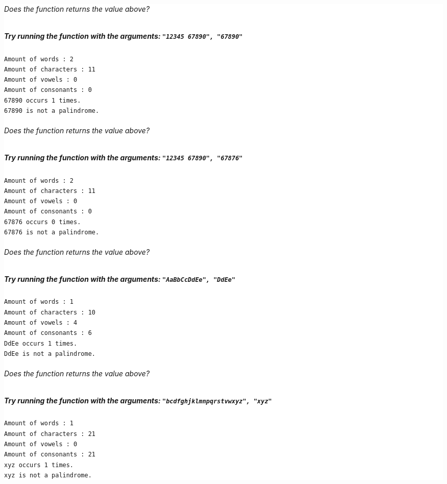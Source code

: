 ###### Does the function returns the value above?

##### Try running the function with the arguments: `"12345 67890", "67890"`

```
Amount of words : 2
Amount of characters : 11
Amount of vowels : 0
Amount of consonants : 0
67890 occurs 1 times.
67890 is not a palindrome.
```

###### Does the function returns the value above?

##### Try running the function with the arguments: `"12345 67890", "67876"`

```
Amount of words : 2
Amount of characters : 11
Amount of vowels : 0
Amount of consonants : 0
67876 occurs 0 times.
67876 is not a palindrome.
```

###### Does the function returns the value above?

##### Try running the function with the arguments: `"AaBbCcDdEe", "DdEe"`

```
Amount of words : 1
Amount of characters : 10
Amount of vowels : 4
Amount of consonants : 6
DdEe occurs 1 times.
DdEe is not a palindrome.
```

###### Does the function returns the value above?

##### Try running the function with the arguments: `"bcdfghjklmnpqrstvwxyz", "xyz"`

```
Amount of words : 1
Amount of characters : 21
Amount of vowels : 0
Amount of consonants : 21
xyz occurs 1 times.
xyz is not a palindrome.
```

